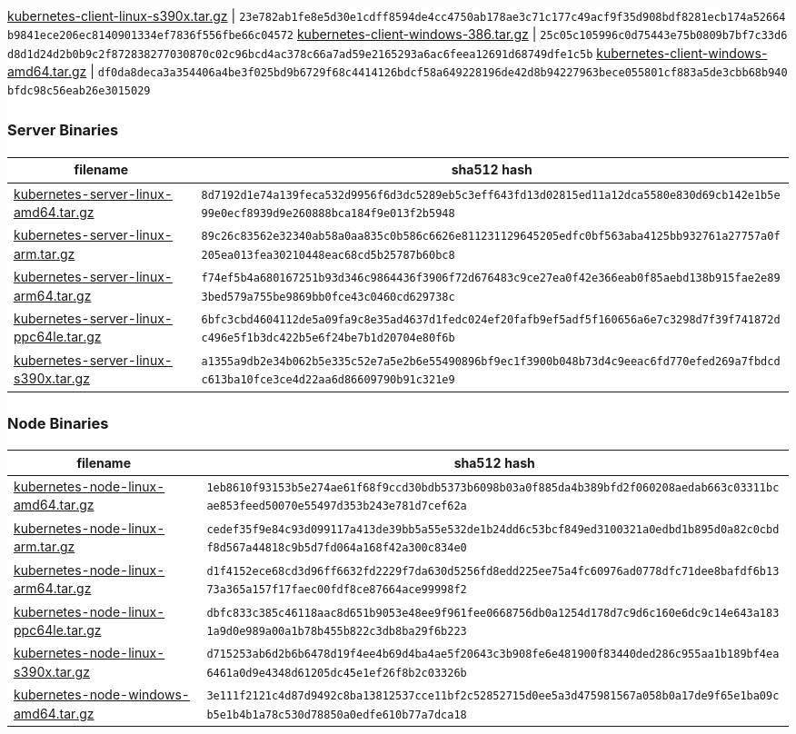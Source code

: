 [kubernetes-client-linux-s390x.tar.gz](https://dl.k8s.io/v1.14.3/kubernetes-client-linux-s390x.tar.gz) | `23e782ab1fe8e5d30e1cdff8594de4cc4750ab178ae3c71c177c49acf9f35d908bdf8281ecb174a52664b9841ece206ec8140901334ef7836f556fbe66c04572`
[kubernetes-client-windows-386.tar.gz](https://dl.k8s.io/v1.14.3/kubernetes-client-windows-386.tar.gz) | `25c05c105996c0d75443e75b0809b7bf7c33d6d8d1d24d2b0b9c2f872838277030870c02c96bcd4ac378c66a7ad59e2165293a6ac6feea12691d68749dfe1c5b`
[kubernetes-client-windows-amd64.tar.gz](https://dl.k8s.io/v1.14.3/kubernetes-client-windows-amd64.tar.gz) | `df0da8deca3a354406a4be3f025bd9b6729f68c4414126bdcf58a649228196de42d8b94227963bece055801cf883a5de3cbb68b940bfdc98c56eab26e3015029`

### Server Binaries

filename | sha512 hash
-------- | -----------
[kubernetes-server-linux-amd64.tar.gz](https://dl.k8s.io/v1.14.3/kubernetes-server-linux-amd64.tar.gz) | `8d7192d1e74a139feca532d9956f6d3dc5289eb5c3eff643fd13d02815ed11a12dca5580e830d69cb142e1b5e99e0ecf8939d9e260888bca184f9e013f2b5948`
[kubernetes-server-linux-arm.tar.gz](https://dl.k8s.io/v1.14.3/kubernetes-server-linux-arm.tar.gz) | `89c26c83562e32340ab58a0aa835c0b586c6626e811231129645205edfc0bf563aba4125bb932761a27757a0f205ea013fea30210448eac68cd5b25787b60bc8`
[kubernetes-server-linux-arm64.tar.gz](https://dl.k8s.io/v1.14.3/kubernetes-server-linux-arm64.tar.gz) | `f74ef5b4a680167251b93d346c9864436f3906f72d676483c9ce27ea0f42e366eab0f85aebd138b915fae2e893bed579a755be9869bb0fce43c0460cd629738c`
[kubernetes-server-linux-ppc64le.tar.gz](https://dl.k8s.io/v1.14.3/kubernetes-server-linux-ppc64le.tar.gz) | `6bfc3cbd4604112de5a09fa9c8e35ad4637d1fedc024ef20fafb9ef5adf5f160656a6e7c3298d7f39f741872dc496e5f1b3dc422b5e6f24be7b1d20704e80f6b`
[kubernetes-server-linux-s390x.tar.gz](https://dl.k8s.io/v1.14.3/kubernetes-server-linux-s390x.tar.gz) | `a1355a9db2e34b062b5e335c52e7a5e2b6e55490896bf9ec1f3900b048b73d4c9eeac6fd770efed269a7fbdcdc613ba10fce3ce4d22aa6d86609790b91c321e9`

### Node Binaries

filename | sha512 hash
-------- | -----------
[kubernetes-node-linux-amd64.tar.gz](https://dl.k8s.io/v1.14.3/kubernetes-node-linux-amd64.tar.gz) | `1eb8610f93153b5e274ae61f68f9ccd30bdb5373b6098b03a0f885da4b389bfd2f060208aedab663c03311bcae853feed50070e55497d353b243e781d7cef62a`
[kubernetes-node-linux-arm.tar.gz](https://dl.k8s.io/v1.14.3/kubernetes-node-linux-arm.tar.gz) | `cedef35f9e84c93d099117a413de39bb5a55e532de1b24dd6c53bcf849ed3100321a0edbd1b895d0a82c0cbdf8d567a44818c9b5d7fd064a168f42a300c834e0`
[kubernetes-node-linux-arm64.tar.gz](https://dl.k8s.io/v1.14.3/kubernetes-node-linux-arm64.tar.gz) | `d1f4152ece68cd3d96ff6632fd2229f7da630d5256fd8edd225ee75a4fc60976ad0778dfc71dee8bafdf6b1373a365a157f17faec00fdf8ce87664ace99998f2`
[kubernetes-node-linux-ppc64le.tar.gz](https://dl.k8s.io/v1.14.3/kubernetes-node-linux-ppc64le.tar.gz) | `dbfc833c385c46118aac8d651b9053e48ee9f961fee0668756db0a1254d178d7c9d6c160e6dc9c14e643a1831a9d0e989a00a1b78b455b822c3db8ba29f6b223`
[kubernetes-node-linux-s390x.tar.gz](https://dl.k8s.io/v1.14.3/kubernetes-node-linux-s390x.tar.gz) | `d715253ab6d2b6b6478d19f4ee4b69d4ba4ae5f20643c3b908fe6e481900f83440ded286c955aa1b189bf4ea6461a0d9e4348d61205dc45e1ef26f8b2c03326b`
[kubernetes-node-windows-amd64.tar.gz](https://dl.k8s.io/v1.14.3/kubernetes-node-windows-amd64.tar.gz) | `3e111f2121c4d87d9492c8ba13812537cce11bf2c52852715d0ee5a3d475981567a058b0a17de9f65e1ba09cb5e1b4b1a78c530d78850a0edfe610b77a7dca18`
